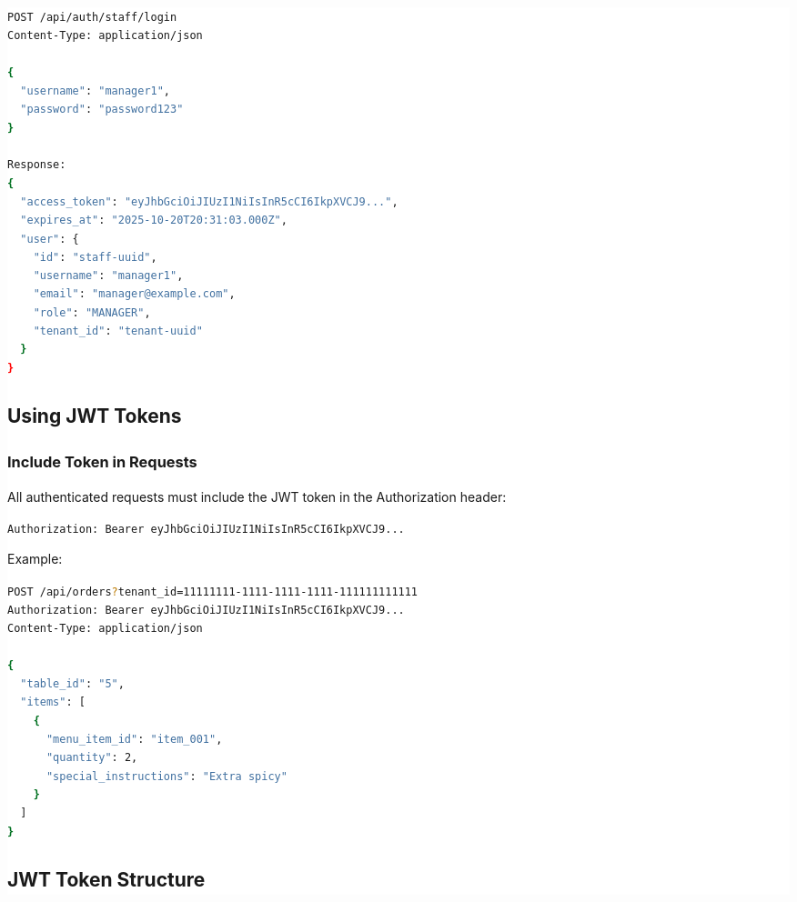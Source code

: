 ```bash
POST /api/auth/staff/login
Content-Type: application/json

{
  "username": "manager1",
  "password": "password123"
}

Response:
{
  "access_token": "eyJhbGciOiJIUzI1NiIsInR5cCI6IkpXVCJ9...",
  "expires_at": "2025-10-20T20:31:03.000Z",
  "user": {
    "id": "staff-uuid",
    "username": "manager1",
    "email": "manager@example.com",
    "role": "MANAGER",
    "tenant_id": "tenant-uuid"
  }
}
```

## Using JWT Tokens

### Include Token in Requests

All authenticated requests must include the JWT token in the Authorization header:

```bash
Authorization: Bearer eyJhbGciOiJIUzI1NiIsInR5cCI6IkpXVCJ9...
```

Example:
```bash
POST /api/orders?tenant_id=11111111-1111-1111-1111-111111111111
Authorization: Bearer eyJhbGciOiJIUzI1NiIsInR5cCI6IkpXVCJ9...
Content-Type: application/json

{
  "table_id": "5",
  "items": [
    {
      "menu_item_id": "item_001",
      "quantity": 2,
      "special_instructions": "Extra spicy"
    }
  ]
}
```

## JWT Token Structure
